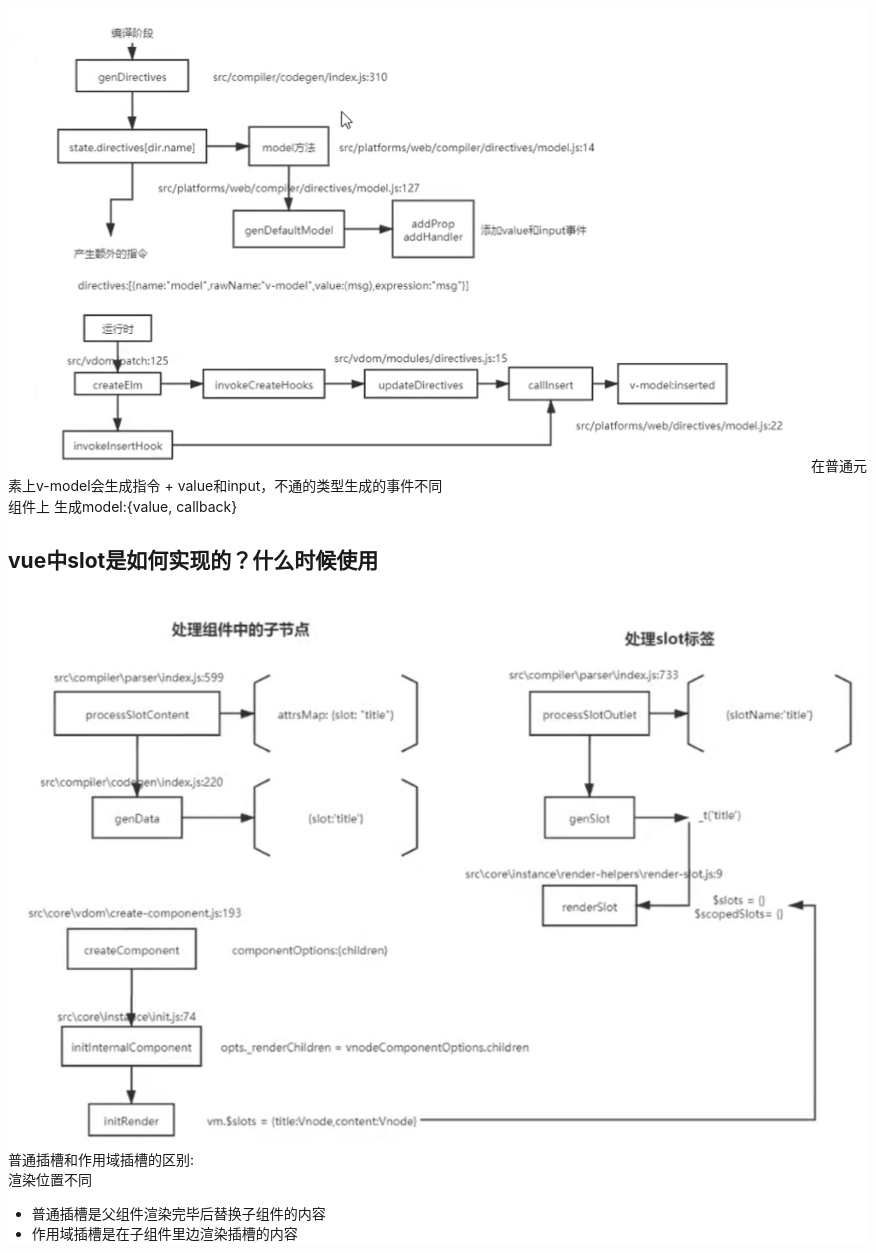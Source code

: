 ![v-model](/docs/images/vue/v-model.PNG)
在普通元素上v-model会生成指令 + value和input，不通的类型生成的事件不同\
组件上 生成model:{value, callback}

## vue中slot是如何实现的？什么时候使用
![v-model](/docs/images/vue/slot.PNG)
普通插槽和作用域插槽的区别:\
渲染位置不同
- 普通插槽是父组件渲染完毕后替换子组件的内容
- 作用域插槽是在子组件里边渲染插槽的内容
